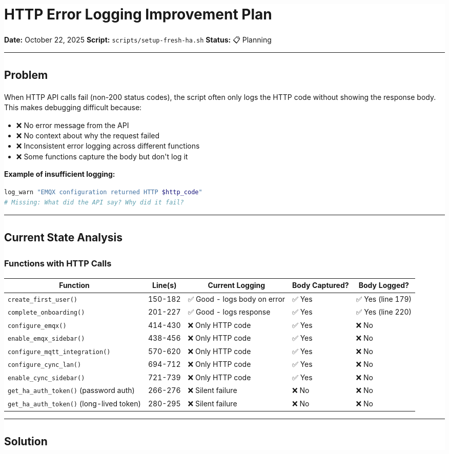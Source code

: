 # HTTP Error Logging Improvement Plan

**Date:** October 22, 2025
**Script:** `scripts/setup-fresh-ha.sh`
**Status:** 📋 Planning

---

## Problem

When HTTP API calls fail (non-200 status codes), the script often only logs the HTTP code without showing the response body. This makes debugging difficult because:

- ❌ No error message from the API
- ❌ No context about why the request failed
- ❌ Inconsistent error logging across different functions
- ❌ Some functions capture the body but don't log it

**Example of insufficient logging:**
```bash
log_warn "EMQX configuration returned HTTP $http_code"
# Missing: What did the API say? Why did it fail?
```

---

## Current State Analysis

### Functions with HTTP Calls

| Function                                 | Line(s) | Current Logging             | Body Captured? | Body Logged?     |
| ---------------------------------------- | ------- | --------------------------- | -------------- | ---------------- |
| `create_first_user()`                    | 150-182 | ✅ Good - logs body on error | ✅ Yes          | ✅ Yes (line 179) |
| `complete_onboarding()`                  | 201-227 | ✅ Good - logs response      | ✅ Yes          | ✅ Yes (line 220) |
| `configure_emqx()`                       | 414-430 | ❌ Only HTTP code            | ✅ Yes          | ❌ No             |
| `enable_emqx_sidebar()`                  | 438-456 | ❌ Only HTTP code            | ✅ Yes          | ❌ No             |
| `configure_mqtt_integration()`           | 570-620 | ❌ Only HTTP code            | ✅ Yes          | ❌ No             |
| `configure_cync_lan()`                   | 694-712 | ❌ Only HTTP code            | ✅ Yes          | ❌ No             |
| `enable_cync_sidebar()`                  | 721-739 | ❌ Only HTTP code            | ✅ Yes          | ❌ No             |
| `get_ha_auth_token()` (password auth)    | 266-276 | ❌ Silent failure            | ❌ No           | ❌ No             |
| `get_ha_auth_token()` (long-lived token) | 280-295 | ❌ Silent failure            | ❌ No           | ❌ No             |

---

## Solution
